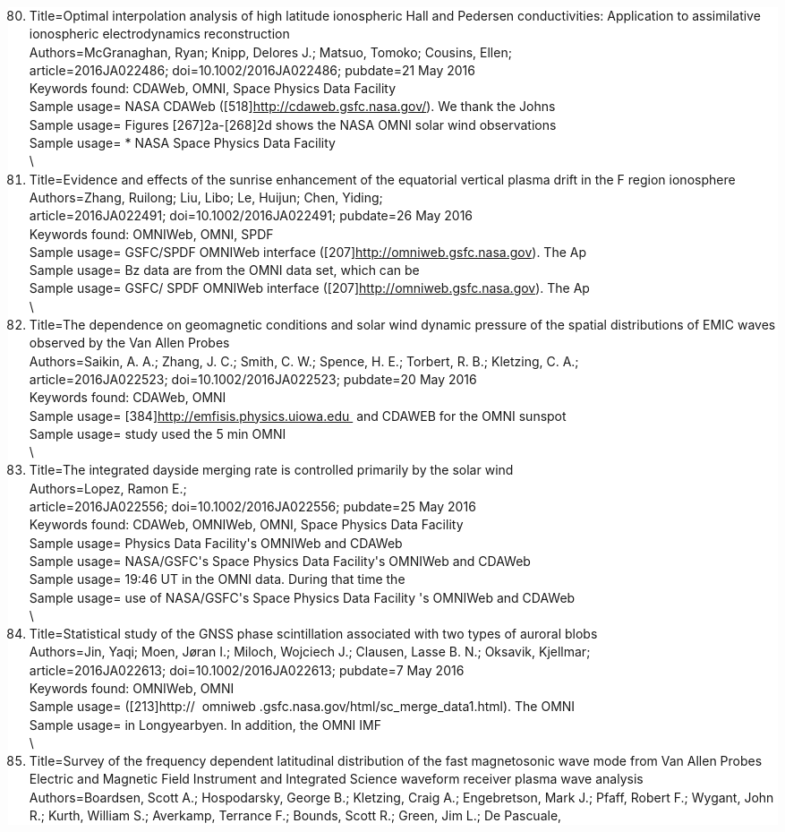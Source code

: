  80. Title=Optimal interpolation analysis of high latitude ionospheric
Hall and Pedersen conductivities: Application to assimilative
ionospheric electrodynamics reconstruction\
 Authors=McGranaghan, Ryan; Knipp, Delores J.; Matsuo, Tomoko; Cousins,
Ellen;\
 article=2016JA022486; doi=10.1002/2016JA022486; pubdate=21 May 2016\
 Keywords found: CDAWeb, OMNI, Space Physics Data Facility\
 Sample usage= NASA CDAWeb ([518]http://cdaweb.gsfc.nasa.gov/). We thank
the Johns\
 Sample usage= Figures [267]2a-[268]2d shows the NASA OMNI solar wind
observations\
 Sample usage= \* NASA Space Physics Data Facility\
 \
 81. Title=Evidence and effects of the sunrise enhancement of the
equatorial vertical plasma drift in the F region ionosphere\
 Authors=Zhang, Ruilong; Liu, Libo; Le, Huijun; Chen, Yiding;\
 article=2016JA022491; doi=10.1002/2016JA022491; pubdate=26 May 2016\
 Keywords found: OMNIWeb, OMNI, SPDF\
 Sample usage= GSFC/SPDF OMNIWeb interface
([207]http://omniweb.gsfc.nasa.gov). The Ap\
 Sample usage= Bz data are from the OMNI data set, which can be\
 Sample usage= GSFC/ SPDF OMNIWeb interface
([207]http://omniweb.gsfc.nasa.gov). The Ap\
 \
 82. Title=The dependence on geomagnetic conditions and solar wind
dynamic pressure of the spatial distributions of EMIC waves observed by
the Van Allen Probes\
 Authors=Saikin, A. A.; Zhang, J. C.; Smith, C. W.; Spence, H. E.;
Torbert, R. B.; Kletzing, C. A.;\
 article=2016JA022523; doi=10.1002/2016JA022523; pubdate=20 May 2016\
 Keywords found: CDAWeb, OMNI\
 Sample usage= [384]http://emfisis.physics.uiowa.edu  and CDAWEB for the
OMNI sunspot\
 Sample usage= study used the 5 min OMNI\
 \
 83. Title=The integrated dayside merging rate is controlled primarily
by the solar wind\
 Authors=Lopez, Ramon E.;\
 article=2016JA022556; doi=10.1002/2016JA022556; pubdate=25 May 2016\
 Keywords found: CDAWeb, OMNIWeb, OMNI, Space Physics Data Facility\
 Sample usage= Physics Data Facility's OMNIWeb and CDAWeb\
 Sample usage= NASA/GSFC's Space Physics Data Facility's OMNIWeb and
CDAWeb\
 Sample usage= 19:46 UT in the OMNI data. During that time the\
 Sample usage= use of NASA/GSFC's Space Physics Data Facility 's OMNIWeb
and CDAWeb\
 \
 84. Title=Statistical study of the GNSS phase scintillation associated
with two types of auroral blobs\
 Authors=Jin, Yaqi; Moen, J&oslash;ran I.; Miloch, Wojciech J.; Clausen,
Lasse B. N.; Oksavik, Kjellmar;\
 article=2016JA022613; doi=10.1002/2016JA022613; pubdate=7 May 2016\
 Keywords found: OMNIWeb, OMNI\
 Sample usage= ([213]http://  omniweb
.gsfc.nasa.gov/html/sc\_merge\_data1.html). The OMNI\
 Sample usage= in Longyearbyen. In addition, the OMNI IMF\
 \
 85. Title=Survey of the frequency dependent latitudinal distribution of
the fast magnetosonic wave mode from Van Allen Probes Electric and
Magnetic Field Instrument and Integrated Science waveform receiver
plasma wave analysis\
 Authors=Boardsen, Scott A.; Hospodarsky, George B.; Kletzing, Craig A.;
Engebretson, Mark J.; Pfaff, Robert F.; Wygant, John R.; Kurth, William
S.; Averkamp, Terrance F.; Bounds, Scott R.; Green, Jim L.; De Pascuale,